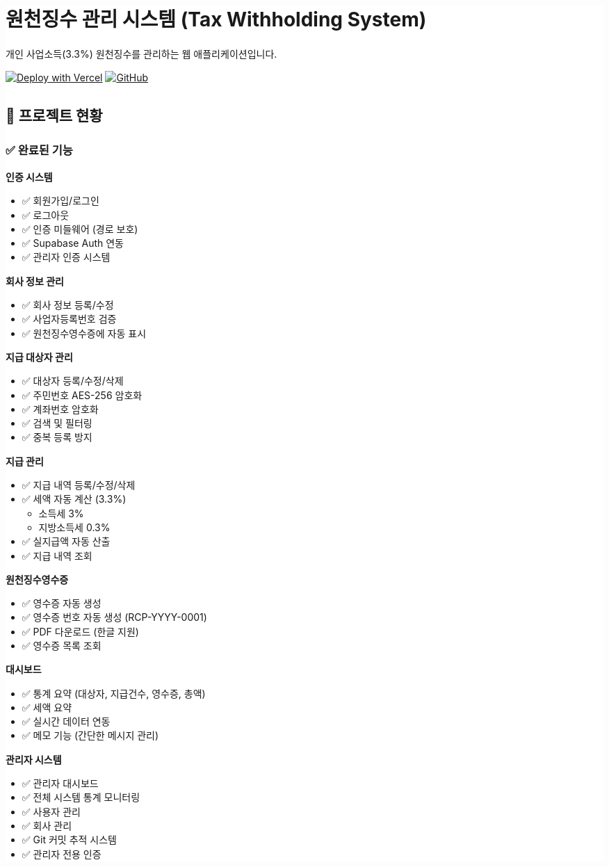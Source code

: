 # 원천징수 관리 시스템 (Tax Withholding System)

개인 사업소득(3.3%) 원천징수를 관리하는 웹 애플리케이션입니다.

[![Deploy with Vercel](https://vercel.com/button)](https://vercel.com/new/clone?repository-url=https%3A%2F%2Fgithub.com%2Fkoreatommy%2Ftax)
[![GitHub](https://img.shields.io/badge/GitHub-koreatommy%2Ftax-blue?logo=github)](https://github.com/koreatommy/tax)

## 🎉 프로젝트 현황

### ✅ 완료된 기능

**인증 시스템**
- ✅ 회원가입/로그인
- ✅ 로그아웃
- ✅ 인증 미들웨어 (경로 보호)
- ✅ Supabase Auth 연동
- ✅ 관리자 인증 시스템

**회사 정보 관리**
- ✅ 회사 정보 등록/수정
- ✅ 사업자등록번호 검증
- ✅ 원천징수영수증에 자동 표시

**지급 대상자 관리**
- ✅ 대상자 등록/수정/삭제
- ✅ 주민번호 AES-256 암호화
- ✅ 계좌번호 암호화
- ✅ 검색 및 필터링
- ✅ 중복 등록 방지

**지급 관리**
- ✅ 지급 내역 등록/수정/삭제
- ✅ 세액 자동 계산 (3.3%)
  - 소득세 3%
  - 지방소득세 0.3%
- ✅ 실지급액 자동 산출
- ✅ 지급 내역 조회

**원천징수영수증**
- ✅ 영수증 자동 생성
- ✅ 영수증 번호 자동 생성 (RCP-YYYY-0001)
- ✅ PDF 다운로드 (한글 지원)
- ✅ 영수증 목록 조회

**대시보드**
- ✅ 통계 요약 (대상자, 지급건수, 영수증, 총액)
- ✅ 세액 요약
- ✅ 실시간 데이터 연동
- ✅ 메모 기능 (간단한 메시지 관리)

**관리자 시스템**
- ✅ 관리자 대시보드
- ✅ 전체 시스템 통계 모니터링
- ✅ 사용자 관리
- ✅ 회사 관리
- ✅ Git 커밋 추적 시스템
- ✅ 관리자 전용 인증
